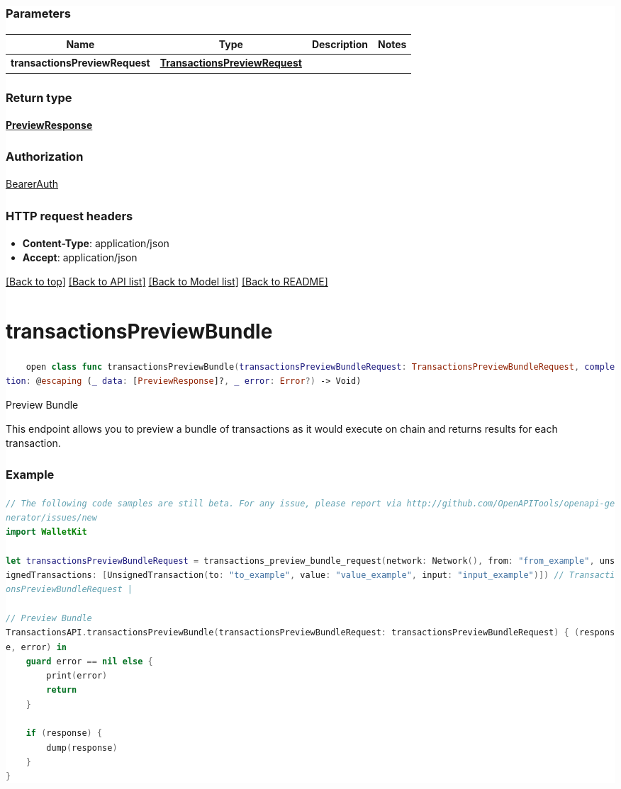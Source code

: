 ### Parameters

Name | Type | Description  | Notes
------------- | ------------- | ------------- | -------------
 **transactionsPreviewRequest** | [**TransactionsPreviewRequest**](TransactionsPreviewRequest.md) |  | 

### Return type

[**PreviewResponse**](PreviewResponse.md)

### Authorization

[BearerAuth](../README.md#BearerAuth)

### HTTP request headers

 - **Content-Type**: application/json
 - **Accept**: application/json

[[Back to top]](#) [[Back to API list]](../README.md#documentation-for-api-endpoints) [[Back to Model list]](../README.md#documentation-for-models) [[Back to README]](../README.md)

# **transactionsPreviewBundle**
```swift
    open class func transactionsPreviewBundle(transactionsPreviewBundleRequest: TransactionsPreviewBundleRequest, completion: @escaping (_ data: [PreviewResponse]?, _ error: Error?) -> Void)
```

Preview Bundle

This endpoint allows you to preview a bundle of transactions as it would execute on chain and returns results for each transaction.

### Example
```swift
// The following code samples are still beta. For any issue, please report via http://github.com/OpenAPITools/openapi-generator/issues/new
import WalletKit

let transactionsPreviewBundleRequest = transactions_preview_bundle_request(network: Network(), from: "from_example", unsignedTransactions: [UnsignedTransaction(to: "to_example", value: "value_example", input: "input_example")]) // TransactionsPreviewBundleRequest | 

// Preview Bundle
TransactionsAPI.transactionsPreviewBundle(transactionsPreviewBundleRequest: transactionsPreviewBundleRequest) { (response, error) in
    guard error == nil else {
        print(error)
        return
    }

    if (response) {
        dump(response)
    }
}
```
